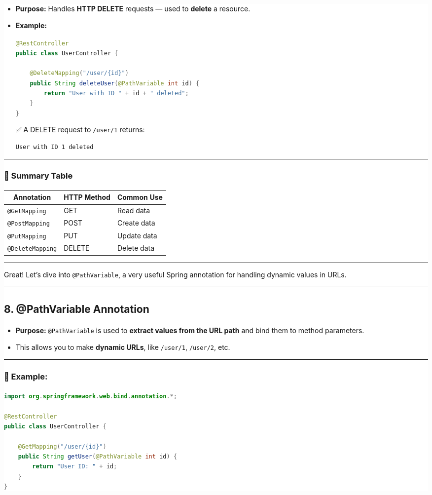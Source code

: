 - **Purpose:**
  Handles **HTTP DELETE** requests — used to **delete** a resource.

- **Example:**

  ```java
  @RestController
  public class UserController {

      @DeleteMapping("/user/{id}")
      public String deleteUser(@PathVariable int id) {
          return "User with ID " + id + " deleted";
      }
  }
  ```

  ✅ A DELETE request to `/user/1` returns:

  ```out
  User with ID 1 deleted
  ```

---

### 🔁 Summary Table

| Annotation       | HTTP Method | Common Use  |
| ---------------- | ----------- | ----------- |
| `@GetMapping`    | GET         | Read data   |
| `@PostMapping`   | POST        | Create data |
| `@PutMapping`    | PUT         | Update data |
| `@DeleteMapping` | DELETE      | Delete data |

---

Great! Let’s dive into `@PathVariable`, a very useful Spring annotation for handling dynamic values in URLs.

---

## 8. **@PathVariable Annotation**

- **Purpose:**
  `@PathVariable` is used to **extract values from the URL path** and bind them to method parameters.

- This allows you to make **dynamic URLs**, like `/user/1`, `/user/2`, etc.

---

### 📘 Example:

```java
import org.springframework.web.bind.annotation.*;

@RestController
public class UserController {

    @GetMapping("/user/{id}")
    public String getUser(@PathVariable int id) {
        return "User ID: " + id;
    }
}
```

